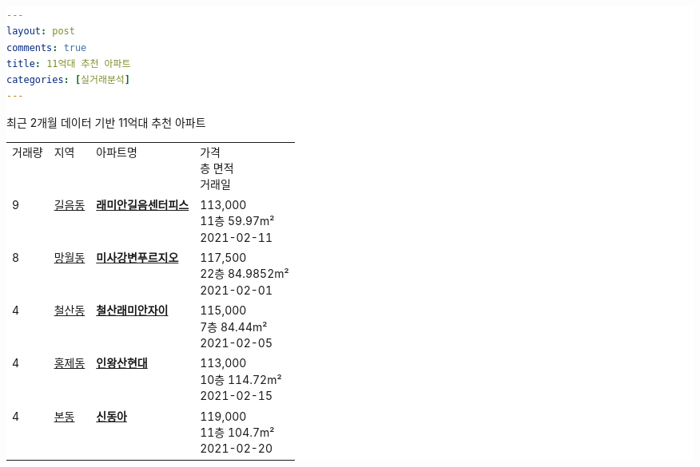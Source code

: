 ```yaml
---
layout: post
comments: true
title: 11억대 추천 아파트 
categories: [실거래분석]
---
```


최근 2개월 데이터 기반 11억대 추천 아파트

<table class="sortable">
  <tr>
    <td>거래량</td>
    <td>지역</td>
    <td>아파트명</td>
    <td>가격<br>층 면적<br>거래일</td>
  </tr>

  <tr class="item">
    <td>9</td>
    <td><a href="/실거래가/2021/06/19/11290.html">길음동</a></td>
    <td style="font-weight: bold;"><a href="https://search.naver.com/search.naver?query=길음동 래미안길음센터피스">래미안길음센터피스</a></td>
    <td>113,000<br>11층  59.97m²<br>2021-02-11</td>
  </tr>

  <tr class="item">
    <td>8</td>
    <td><a href="/실거래가/2021/06/19/41450.html">망월동</a></td>
    <td style="font-weight: bold;"><a href="https://search.naver.com/search.naver?query=망월동 미사강변푸르지오">미사강변푸르지오</a></td>
    <td>117,500<br>22층  84.9852m²<br>2021-02-01</td>
  </tr>

  <tr class="item">
    <td>4</td>
    <td><a href="/실거래가/2021/06/19/41210.html">철산동</a></td>
    <td style="font-weight: bold;"><a href="https://search.naver.com/search.naver?query=철산동 철산래미안자이">철산래미안자이</a></td>
    <td>115,000<br>7층  84.44m²<br>2021-02-05</td>
  </tr>

  <tr class="item">
    <td>4</td>
    <td><a href="/실거래가/2021/06/19/11410.html">홍제동</a></td>
    <td style="font-weight: bold;"><a href="https://search.naver.com/search.naver?query=홍제동 인왕산현대">인왕산현대</a></td>
    <td>113,000<br>10층  114.72m²<br>2021-02-15</td>
  </tr>

  <tr class="item">
    <td>4</td>
    <td><a href="/실거래가/2021/06/19/11590.html">본동</a></td>
    <td style="font-weight: bold;"><a href="https://search.naver.com/search.naver?query=본동 신동아">신동아</a></td>
    <td>119,000<br>11층  104.7m²<br>2021-02-20</td>
  </tr>
